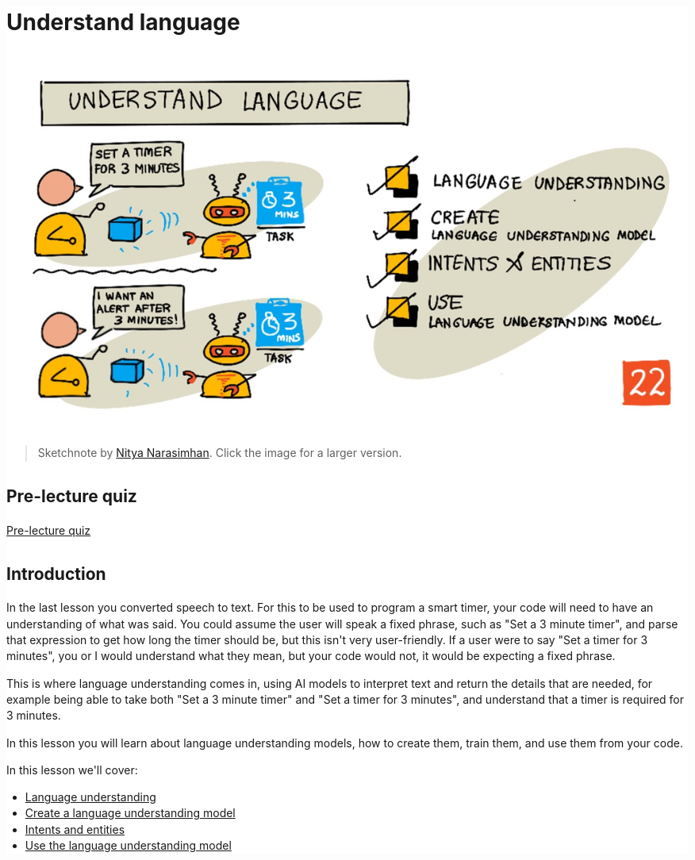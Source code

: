 # Understand language

![A sketchnote overview of this lesson](../../../sketchnotes/lesson-22.jpg)

> Sketchnote by [Nitya Narasimhan](https://github.com/nitya). Click the image for a larger version.

## Pre-lecture quiz

[Pre-lecture quiz](https://brave-island-0b7c7f50f.azurestaticapps.net/quiz/43)

## Introduction

In the last lesson you converted speech to text. For this to be used to program a smart timer, your code will need to have an understanding of what was said. You could assume the user will speak a fixed phrase, such as "Set a 3 minute timer", and parse that expression to get how long the timer should be, but this isn't very user-friendly. If a user were to say "Set a timer for 3 minutes", you or I would understand what they mean, but your code would not, it would be expecting a fixed phrase.

This is where language understanding comes in, using AI models to interpret text and return the details that are needed, for example being able to take both "Set a 3 minute timer" and "Set a timer for 3 minutes", and understand that a timer is required for 3 minutes.

In this lesson you will learn about language understanding models, how to create them, train them, and use them from your code.

In this lesson we'll cover:

* [Language understanding](#language-understanding)
* [Create a language understanding model](create-a-language-understanding-model)
* [Intents and entities](#intents-and-entities)
* [Use the language understanding model](#use-the-language-understanding-model)
